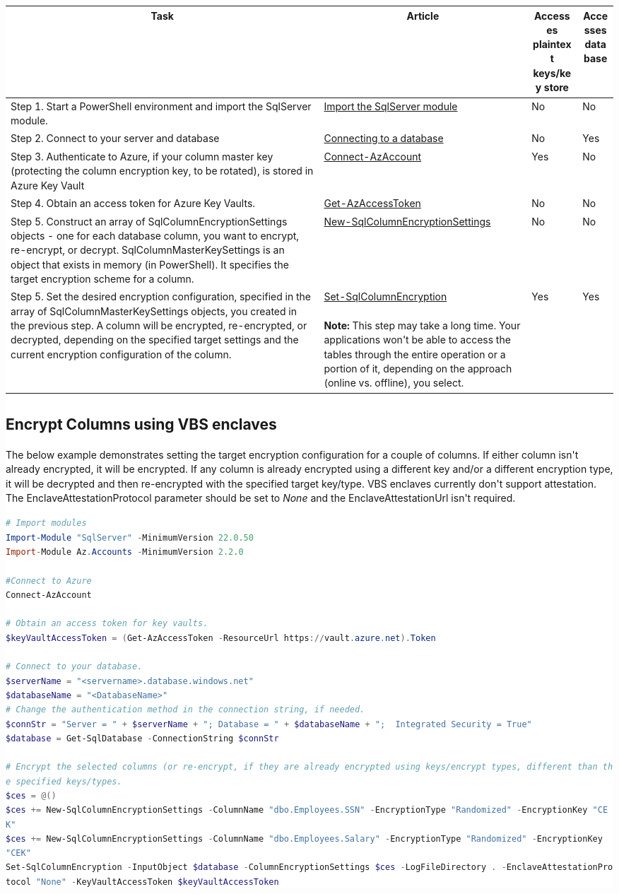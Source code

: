Task  |Article  |Accesses plaintext keys/key store  |Accesses database   
---|---|---|---
Step 1. Start a PowerShell environment and import the SqlServer module. | [Import the SqlServer module](../../../relational-databases/security/encryption/configure-always-encrypted-using-powershell.md#importsqlservermodule) | No | No
Step 2. Connect to your server and database | [Connecting to a database](../../../relational-databases/security/encryption/configure-always-encrypted-using-powershell.md#connectingtodatabase) | No | Yes
Step 3. Authenticate to Azure, if your column master key (protecting the column encryption key, to be rotated), is stored in Azure Key Vault | [Connect-AzAccount](/powershell/module/az.accounts/connect-azaccount) | Yes | No
Step 4. Obtain an access token for Azure Key Vaults. | [Get-AzAccessToken](/powershell/module/az.accounts/get-azaccesstoken) | No | No
Step 5. Construct an array of SqlColumnEncryptionSettings objects - one for each database column, you want to encrypt, re-encrypt, or decrypt. SqlColumnMasterKeySettings is an object that exists in memory (in PowerShell). It specifies the target encryption scheme for a column. | [New-SqlColumnEncryptionSettings](/powershell/sqlserver/sqlserver/vlatest/new-sqlcolumnencryptionsettings) | No | No
Step 5. Set the desired encryption configuration, specified in the array of SqlColumnMasterKeySettings objects, you created in the previous step. A column will be encrypted, re-encrypted, or decrypted, depending on the specified target settings and the current encryption configuration of the column.| [Set-SqlColumnEncryption](/powershell/sqlserver/sqlserver/vlatest/set-sqlcolumnencryption)<br><br>**Note:** This step may take a long time. Your applications won't be able to access the tables through the entire operation or a portion of it, depending on the approach (online vs. offline), you select. | Yes | Yes

## Encrypt Columns using VBS enclaves

The below example demonstrates setting the target encryption configuration for a couple of columns. If either column isn't already encrypted, it will be encrypted. If any column is already encrypted using a different key and/or a different encryption type, it will be decrypted and then re-encrypted with the specified target key/type. VBS enclaves currently don't support attestation. The EnclaveAttestationProtocol parameter should be set to *None* and the EnclaveAttestationUrl isn't required.


```PowerShell
# Import modules
Import-Module "SqlServer" -MinimumVersion 22.0.50
Import-Module Az.Accounts -MinimumVersion 2.2.0

#Connect to Azure
Connect-AzAccount

# Obtain an access token for key vaults.
$keyVaultAccessToken = (Get-AzAccessToken -ResourceUrl https://vault.azure.net).Token  

# Connect to your database.
$serverName = "<servername>.database.windows.net"
$databaseName = "<DatabaseName>"
# Change the authentication method in the connection string, if needed.
$connStr = "Server = " + $serverName + "; Database = " + $databaseName + ";  Integrated Security = True"
$database = Get-SqlDatabase -ConnectionString $connStr

# Encrypt the selected columns (or re-encrypt, if they are already encrypted using keys/encrypt types, different than the specified keys/types.
$ces = @() 
$ces += New-SqlColumnEncryptionSettings -ColumnName "dbo.Employees.SSN" -EncryptionType "Randomized" -EncryptionKey "CEK" 
$ces += New-SqlColumnEncryptionSettings -ColumnName "dbo.Employees.Salary" -EncryptionType "Randomized" -EncryptionKey "CEK" 
Set-SqlColumnEncryption -InputObject $database -ColumnEncryptionSettings $ces -LogFileDirectory . -EnclaveAttestationProtocol "None" -KeyVaultAccessToken $keyVaultAccessToken
```

